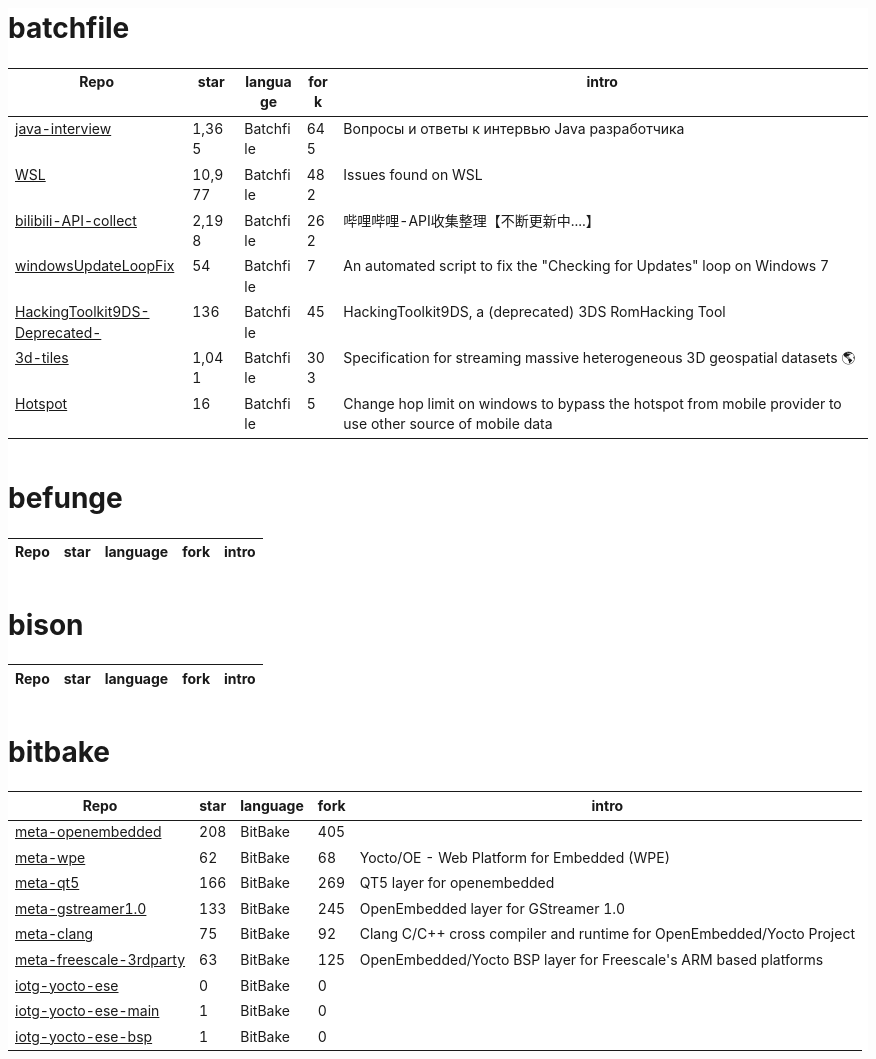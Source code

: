 

# batchfile

Repo|star|language|fork|intro
-|-|-|-|-
[java-interview](https://hub.fastgit.org//enhorse/java-interview)|1,365|Batchfile|645|Вопросы и ответы к интервью Java разработчика
[WSL](https://hub.fastgit.org//microsoft/WSL)|10,977|Batchfile|482|Issues found on WSL
[bilibili-API-collect](https://hub.fastgit.org//SocialSisterYi/bilibili-API-collect)|2,198|Batchfile|262|哔哩哔哩-API收集整理【不断更新中....】
[windowsUpdateLoopFix](https://hub.fastgit.org//aakkam22/windowsUpdateLoopFix)|54|Batchfile|7|An automated script to fix the "Checking for Updates" loop on Windows 7
[HackingToolkit9DS-Deprecated-](https://hub.fastgit.org//Asia81/HackingToolkit9DS-Deprecated-)|136|Batchfile|45|HackingToolkit9DS, a (deprecated) 3DS RomHacking Tool
[3d-tiles](https://hub.fastgit.org//CesiumGS/3d-tiles)|1,041|Batchfile|303|Specification for streaming massive heterogeneous 3D geospatial datasets 🌎
[Hotspot](https://hub.fastgit.org//muhamaddarulhadi/Hotspot)|16|Batchfile|5|Change hop limit on windows to bypass the hotspot from mobile provider to use other source of mobile data


# befunge

Repo|star|language|fork|intro
-|-|-|-|-



# bison

Repo|star|language|fork|intro
-|-|-|-|-



# bitbake

Repo|star|language|fork|intro
-|-|-|-|-
[meta-openembedded](https://hub.fastgit.org//openembedded/meta-openembedded)|208|BitBake|405|
[meta-wpe](https://hub.fastgit.org//WebPlatformForEmbedded/meta-wpe)|62|BitBake|68|Yocto/OE - Web Platform for Embedded (WPE)
[meta-qt5](https://hub.fastgit.org//meta-qt5/meta-qt5)|166|BitBake|269|QT5 layer for openembedded
[meta-gstreamer1.0](https://hub.fastgit.org//OSSystems/meta-gstreamer1.0)|133|BitBake|245|OpenEmbedded layer for GStreamer 1.0
[meta-clang](https://hub.fastgit.org//kraj/meta-clang)|75|BitBake|92|Clang C/C++ cross compiler and runtime for OpenEmbedded/Yocto Project
[meta-freescale-3rdparty](https://hub.fastgit.org//Freescale/meta-freescale-3rdparty)|63|BitBake|125|OpenEmbedded/Yocto BSP layer for Freescale's ARM based platforms
[iotg-yocto-ese](https://hub.fastgit.org//intel/iotg-yocto-ese)|0|BitBake|0|
[iotg-yocto-ese-main](https://hub.fastgit.org//intel/iotg-yocto-ese-main)|1|BitBake|0|
[iotg-yocto-ese-bsp](https://hub.fastgit.org//intel/iotg-yocto-ese-bsp)|1|BitBake|0|
